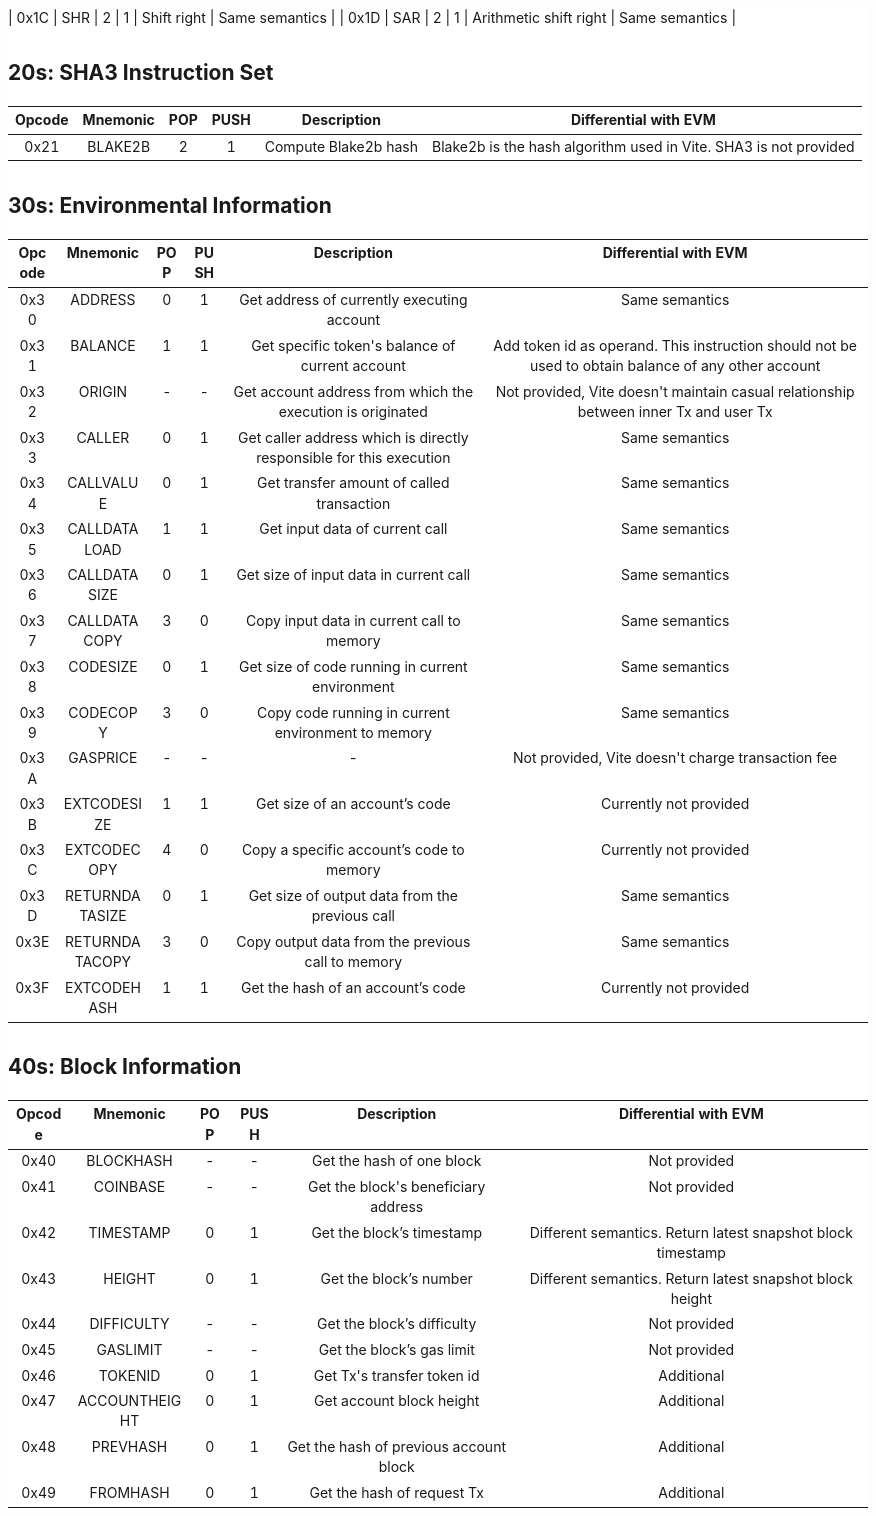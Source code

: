 | 0x1C | SHR | 2 | 1 | Shift right | Same semantics |
| 0x1D | SAR | 2 | 1 | Arithmetic shift right | Same semantics |

## 20s: SHA3 Instruction Set
|  Opcode  | Mnemonic | POP | PUSH | Description | Differential with EVM |
|:------------:|:-----------:|:-----------:|:-----------:|:-----------:|:-----------:|
| 0x21 | BLAKE2B | 2 | 1 | Compute Blake2b hash | Blake2b is the hash algorithm used in Vite. SHA3 is not provided |

## 30s: Environmental Information
|  Opcode  | Mnemonic | POP | PUSH | Description | Differential with EVM |
|:------------:|:-----------:|:-----------:|:-----------:|:-----------:|:-----------:|
| 0x30 | ADDRESS | 0 | 1 |  Get address of currently executing account | Same semantics | 
| 0x31 | BALANCE | 1 | 1 | Get specific token's balance of current account | Add token id as operand. This instruction should not be used to obtain balance of any other account  | 
| 0x32 | ORIGIN | - | - | Get account address from which the execution is originated | Not provided, Vite doesn't maintain casual relationship between inner Tx and user Tx |
| 0x33 | CALLER | 0 | 1 |  Get caller address which is directly responsible for this execution | Same semantics | 
| 0x34 | CALLVALUE | 0 | 1 | Get transfer amount of called transaction | Same semantics | 
| 0x35 | CALLDATALOAD | 1 | 1 | Get input data of current call | Same semantics | 
| 0x36 | CALLDATASIZE | 0 | 1 | Get size of input data in current call | Same semantics | 
| 0x37 | CALLDATACOPY | 3 | 0 |  Copy input data in current call to memory | Same semantics | 
| 0x38 | CODESIZE | 0 | 1 |  Get size of code running in current environment | Same semantics | 
| 0x39 | CODECOPY | 3 | 0 |  Copy code running in current environment to memory | Same semantics | 
| 0x3A | GASPRICE | - | - | - | Not provided, Vite doesn't charge transaction fee |
| 0x3B | EXTCODESIZE | 1 | 1 | Get size of an account’s code | Currently not provided | 
| 0x3C | EXTCODECOPY | 4 | 0 |  Copy a specific account’s code to memory | Currently not provided | 
| 0x3D | RETURNDATASIZE | 0 | 1 | Get size of output data from the previous call | Same semantics | 
| 0x3E | RETURNDATACOPY | 3 | 0 | Copy output data from the previous call to memory | Same semantics | 
| 0x3F | EXTCODEHASH | 1 | 1 | Get the hash of an account’s code | Currently not provided |

## 40s: Block Information
|  Opcode  | Mnemonic | POP | PUSH | Description | Differential with EVM |
|:------------:|:-----------:|:-----------:|:-----------:|:-----------:|:-----------:|
| 0x40 | BLOCKHASH | - | -  | Get the hash of one block | Not provided |  
| 0x41 | COINBASE | - | - | Get the block's beneficiary address| Not provided |
| 0x42 | TIMESTAMP | 0 | 1 |  Get the block’s timestamp | Different semantics. Return latest snapshot block timestamp |
| 0x43 | HEIGHT | 0 | 1 | Get the block’s number | Different semantics. Return latest snapshot block height |  
| 0x44 | DIFFICULTY | - | - | Get the block’s difficulty | Not provided |
| 0x45 | GASLIMIT | - | - | Get the block’s gas limit | Not provided |
| 0x46 | TOKENID | 0 | 1 | Get Tx's transfer token id | Additional |
| 0x47 | ACCOUNTHEIGHT | 0 | 1 | Get account block height | Additional |
| 0x48 | PREVHASH | 0 | 1 | Get the hash of previous account block | Additional |
| 0x49 | FROMHASH | 0 | 1 | Get the hash of request Tx | Additional |